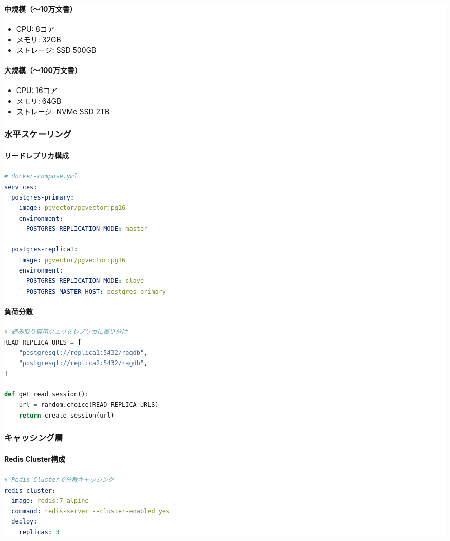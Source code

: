 #### 中規模（～10万文書）
- CPU: 8コア
- メモリ: 32GB
- ストレージ: SSD 500GB

#### 大規模（～100万文書）
- CPU: 16コア
- メモリ: 64GB
- ストレージ: NVMe SSD 2TB

### 水平スケーリング

#### リードレプリカ構成

```yaml
# docker-compose.yml
services:
  postgres-primary:
    image: pgvector/pgvector:pg16
    environment:
      POSTGRES_REPLICATION_MODE: master
  
  postgres-replica1:
    image: pgvector/pgvector:pg16
    environment:
      POSTGRES_REPLICATION_MODE: slave
      POSTGRES_MASTER_HOST: postgres-primary
```

#### 負荷分散

```python
# 読み取り専用クエリをレプリカに振り分け
READ_REPLICA_URLS = [
    "postgresql://replica1:5432/ragdb",
    "postgresql://replica2:5432/ragdb",
]

def get_read_session():
    url = random.choice(READ_REPLICA_URLS)
    return create_session(url)
```

### キャッシング層

#### Redis Cluster構成

```yaml
# Redis Clusterで分散キャッシング
redis-cluster:
  image: redis:7-alpine
  command: redis-server --cluster-enabled yes
  deploy:
    replicas: 3
```
